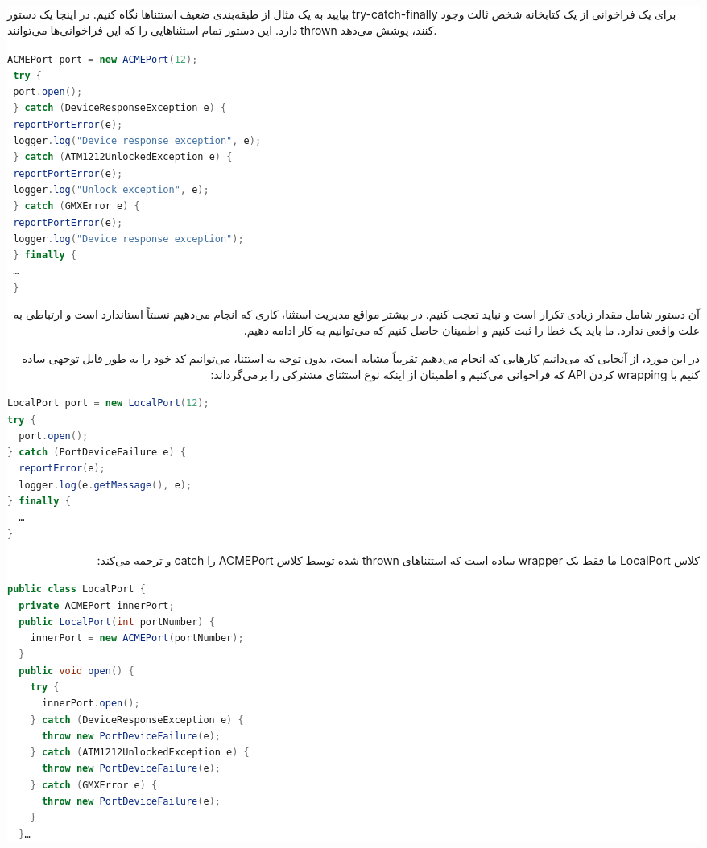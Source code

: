 بیایید به یک مثال از طبقه‌بندی ضعیف استثناها نگاه کنیم. در اینجا یک دستور try-catch-finally برای یک فراخوانی از یک کتابخانه شخص ثالث وجود دارد. این دستور تمام استثناهایی را که این فراخوانی‌ها می‌توانند thrown کنند، پوشش می‌دهد.
</div>

```java
ACMEPort port = new ACMEPort(12);
 try {
 port.open();
 } catch (DeviceResponseException e) {
 reportPortError(e);
 logger.log("Device response exception", e);
 } catch (ATM1212UnlockedException e) {
 reportPortError(e);
 logger.log("Unlock exception", e);
 } catch (GMXError e) {
 reportPortError(e);
 logger.log("Device response exception");
 } finally {
 …
 }
```

<div dir="rtl">
آن دستور شامل مقدار زیادی تکرار است و نباید تعجب کنیم. در بیشتر مواقع مدیریت استثنا، کاری که انجام می‌دهیم نسبتاً استاندارد است و ارتباطی به علت واقعی ندارد. ما باید یک خطا را ثبت کنیم و اطمینان حاصل کنیم که می‌توانیم به کار ادامه دهیم.

در این مورد، از آنجایی که می‌دانیم کارهایی که انجام می‌دهیم تقریباً مشابه است، بدون توجه به استثنا، می‌توانیم کد خود را به طور قابل توجهی ساده کنیم با wrapping کردن API که فراخوانی می‌کنیم و اطمینان از اینکه نوع استثنای مشترکی را برمی‌گرداند:
</div>

```java
LocalPort port = new LocalPort(12);
try {
  port.open();
} catch (PortDeviceFailure e) {
  reportError(e);
  logger.log(e.getMessage(), e);
} finally {
  …
}
 ```

<div dir="rtl">
کلاس LocalPort ما فقط یک wrapper ساده است که استثناهای thrown شده توسط کلاس ACMEPort را catch و ترجمه می‌کند:
</div>

```java
public class LocalPort {
  private ACMEPort innerPort;
  public LocalPort(int portNumber) {
    innerPort = new ACMEPort(portNumber);
  }
  public void open() {
    try {
      innerPort.open();
    } catch (DeviceResponseException e) {
      throw new PortDeviceFailure(e);
    } catch (ATM1212UnlockedException e) {
      throw new PortDeviceFailure(e);
    } catch (GMXError e) {
      throw new PortDeviceFailure(e);
    }
  }…
```
